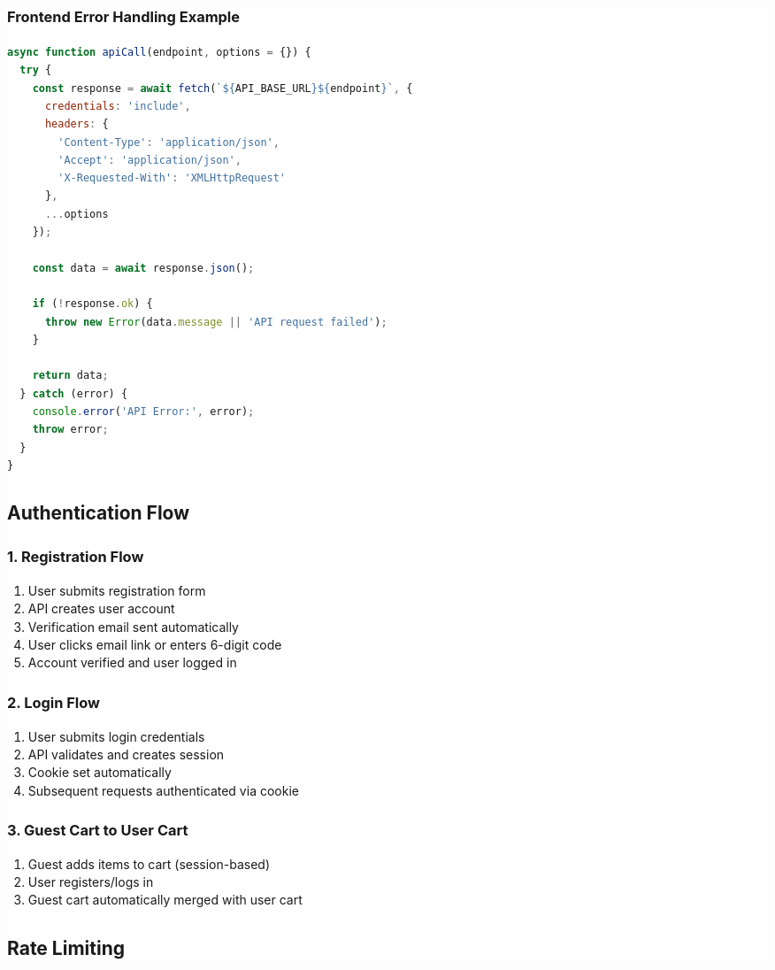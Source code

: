 ### Frontend Error Handling Example
```javascript
async function apiCall(endpoint, options = {}) {
  try {
    const response = await fetch(`${API_BASE_URL}${endpoint}`, {
      credentials: 'include',
      headers: {
        'Content-Type': 'application/json',
        'Accept': 'application/json',
        'X-Requested-With': 'XMLHttpRequest'
      },
      ...options
    });

    const data = await response.json();

    if (!response.ok) {
      throw new Error(data.message || 'API request failed');
    }

    return data;
  } catch (error) {
    console.error('API Error:', error);
    throw error;
  }
}
```

## Authentication Flow

### 1. Registration Flow
1. User submits registration form
2. API creates user account
3. Verification email sent automatically
4. User clicks email link or enters 6-digit code
5. Account verified and user logged in

### 2. Login Flow
1. User submits login credentials
2. API validates and creates session
3. Cookie set automatically
4. Subsequent requests authenticated via cookie

### 3. Guest Cart to User Cart
1. Guest adds items to cart (session-based)
2. User registers/logs in
3. Guest cart automatically merged with user cart

## Rate Limiting

